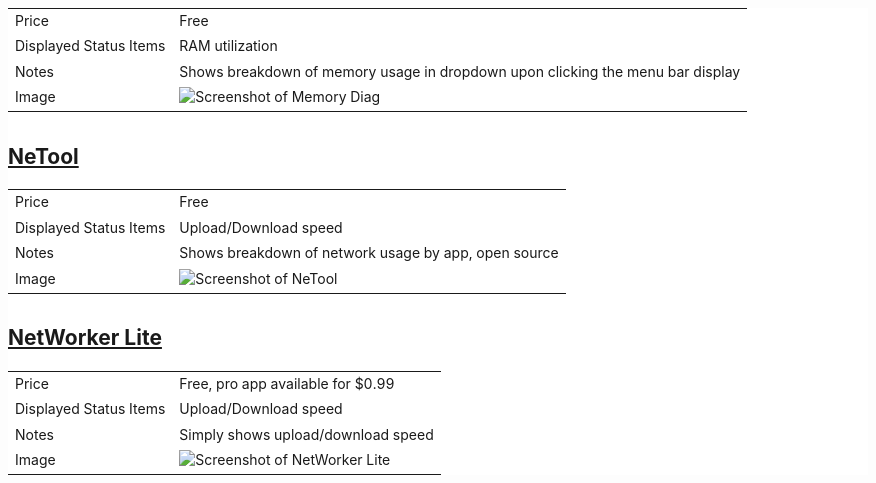<table>
  <tr>
    <td>Price</td>
    <td>Free</td>
  </tr>
  <tr>
    <td>Displayed Status Items</td>
    <td>RAM utilization</td>
  </tr>
  <tr>
    <td>Notes</td>
    <td>Shows breakdown of memory usage in dropdown upon clicking the menu bar display</td>
  </tr>
  <tr>
    <td>Image</td>
    <td><img width="500" alt="Screenshot of Memory Diag" src="https://user-images.githubusercontent.com/7865925/192909895-07152abe-acf1-46dd-95af-36a9fb04c194.png"></td>
  </tr>
</table>


## [NeTool](https://github.com/Tao93/NetTool)

<table>
  <tr>
    <td>Price</td>
    <td>Free</td>
  </tr>
  <tr>
    <td>Displayed Status Items</td>
    <td>Upload/Download speed</td>
  </tr>
  <tr>
    <td>Notes</td>
    <td>Shows breakdown of network usage by app, open source</td>
  </tr>
  <tr>
    <td>Image</td>
    <td><img width="500" alt="Screenshot of NeTool" src="https://user-images.githubusercontent.com/7865925/192910239-b025d816-b00b-41bc-b0a1-66b0e8ca86c1.png"></td>
  </tr>
</table>


## [NetWorker Lite](https://apps.apple.com/us/app/networker-lite/id1228738830?mt=12)

<table>
  <tr>
    <td>Price</td>
    <td>Free, pro app available for $0.99</td>
  </tr>
  <tr>
    <td>Displayed Status Items</td>
    <td>Upload/Download speed</td>
  </tr>
  <tr>
    <td>Notes</td>
    <td>Simply shows upload/download speed</td>
  </tr>
  <tr>
    <td>Image</td>
    <td><img width="1800" alt="Screenshot of NetWorker Lite" src="https://user-images.githubusercontent.com/7865925/192910456-4d62e609-1273-4413-bb22-1c15b1e59dc0.png"></td>
  </tr>